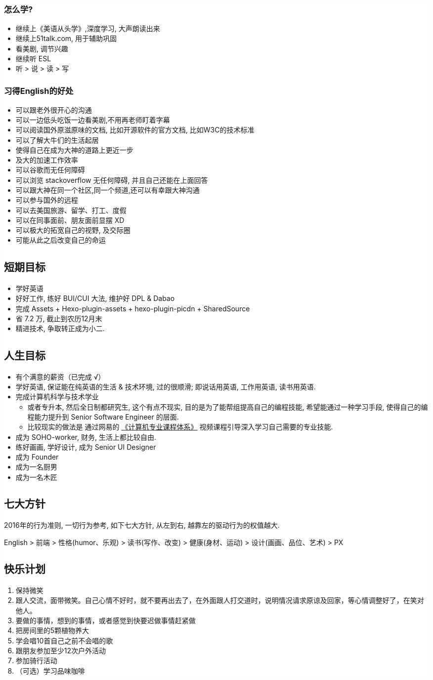 ### 怎么学?
 + 继续上《美语从头学》,深度学习, 大声朗读出来
 + 继续上51talk.com, 用于辅助巩固
 + 看美剧, 调节兴趣
 + 继续听 ESL
 + 听 > 说 > 读 > 写
 
### 习得English的好处
 + 可以跟老外很开心的沟通
 + 可以一边低头吃饭一边看美剧,不用再老师盯着字幕
 + 可以阅读国外原滋原味的文档, 比如开源软件的官方文档, 比如W3C的技术标准
 + 可以了解大牛们的生活起居
 + 使得自己在成为大神的道路上更近一步
 + 及大的加速工作效率
 + 可以谷歌而无任何障碍
 + 可以浏览 stackoverflow 无任何障碍, 并且自己还能在上面回答
 + 可以跟大神在同一个社区,同一个频道,还可以有幸跟大神沟通
 + 可以参与国外的远程
 + 可以去美国旅游、留学、打工、度假
 + 可以在同事面前、朋友面前显摆 XD
 + 可以极大的拓宽自己的视野, 及交际圈
 + 可能从此之后改变自己的命运

## 短期目标
 + 学好英语
 + 好好工作, 练好 BUI/CUI 大法, 维护好 DPL & Dabao
 + 完成 Assets + Hexo-plugin-assets + hexo-plugin-picdn + SharedSource
 + 省 7.2 万, 截止到农历12月末
 + 精进技术, 争取转正成为小二.

## 人生目标
 + 有个满意的薪资（已完成 √）
 + 学好英语, 保证能在纯英语的生活 & 技术环境, 过的很顺滑; 即说话用英语, 工作用英语, 读书用英语.
 + 完成计算机科学与技术学业
    + 或者专升本, 然后全日制都研究生, 这个有点不现实, 目的是为了能帮组提高自己的编程技能, 希望能通过一种学习手段, 使得自己的编程能力提升到 Senior Software Engineer 的层面.
    + 比较现实的做法是 通过网易的 [《计算机专业课程体系》](http://study.163.com/) 视频课程引导深入学习自己需要的专业技能. 
 + 成为 SOHO-worker, 财务, 生活上都比较自由.
 + 练好画画, 学好设计, 成为 Senior UI Designer
 + 成为 Founder
 + 成为一名厨男
 + 成为一名木匠

## 七大方针
2016年的行为准则, 一切行为参考, 如下七大方针, 从左到右, 越靠左的驱动行为的权值越大.

English > 前端 > 性格(humor、乐观) > 读书(写作、改变) > 健康(身材、运动) > 设计(画画、品位、艺术) > PX

## 快乐计划
1. 保持微笑
2. 跟人交流，面带微笑。自己心情不好时，就不要再出去了，在外面跟人打交道时，说明情况请求原谅及回家，等心情调整好了，在笑对他人。
3. 要做的事情，想到的事情，或者感觉到快要迟做事情赶紧做
4. 把房间里的5颗植物养大
5. 学会唱10首自己之前不会唱的歌
6. 跟朋友参加至少12次户外活动
7. 参加骑行活动
8. （可选）学习品味咖啡
